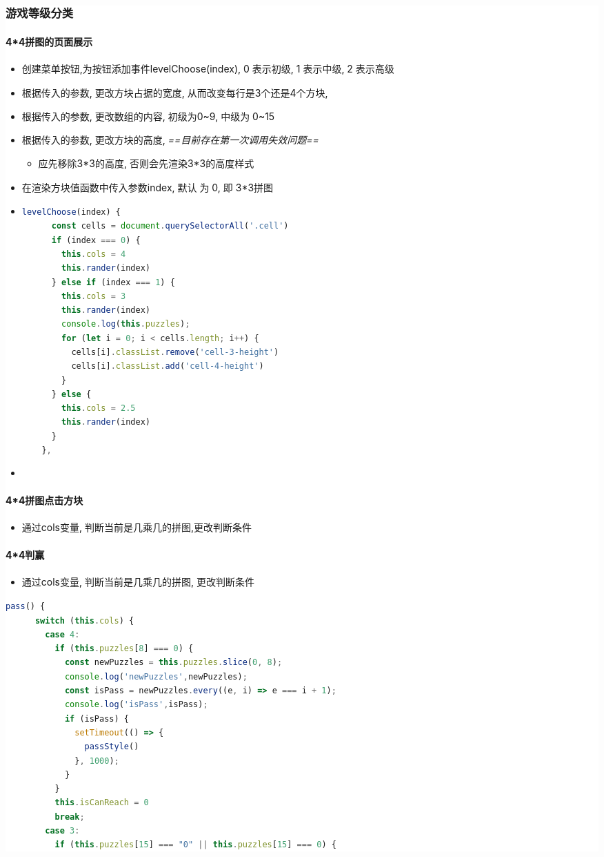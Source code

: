 ### 游戏等级分类

#### 4\*4拼图的页面展示

- 创建菜单按钮,为按钮添加事件levelChoose(index),  0 表示初级, 1 表示中级, 2 表示高级

- 根据传入的参数, 更改方块占据的宽度, 从而改变每行是3个还是4个方块, 

- 根据传入的参数, 更改数组的内容, 初级为0~9, 中级为 0~15

- 根据传入的参数, 更改方块的高度, *==目前存在第一次调用失效问题==*
  
  - 应先移除3\*3的高度, 否则会先渲染3\*3的高度样式
  
- 在渲染方块值函数中传入参数index, 默认 为 0, 即 3\*3拼图

- ```js
  levelChoose(index) {
        const cells = document.querySelectorAll('.cell')
        if (index === 0) {
          this.cols = 4
          this.rander(index)
        } else if (index === 1) {
          this.cols = 3
          this.rander(index)
          console.log(this.puzzles);
          for (let i = 0; i < cells.length; i++) {
            cells[i].classList.remove('cell-3-height')
            cells[i].classList.add('cell-4-height')
          }
        } else {
          this.cols = 2.5
          this.rander(index)
        }
      },
  ```

- 

#### 4\*4拼图点击方块

- 通过cols变量, 判断当前是几乘几的拼图,更改判断条件

#### 4*4判赢

- 通过cols变量, 判断当前是几乘几的拼图, 更改判断条件

```js
pass() {
      switch (this.cols) {
        case 4:
          if (this.puzzles[8] === 0) {
            const newPuzzles = this.puzzles.slice(0, 8);
            console.log('newPuzzles',newPuzzles);
            const isPass = newPuzzles.every((e, i) => e === i + 1);
            console.log('isPass',isPass);
            if (isPass) {
              setTimeout(() => {
                passStyle()
              }, 1000);
            }
          }
          this.isCanReach = 0
          break;
        case 3:
          if (this.puzzles[15] === "0" || this.puzzles[15] === 0) {
  ```